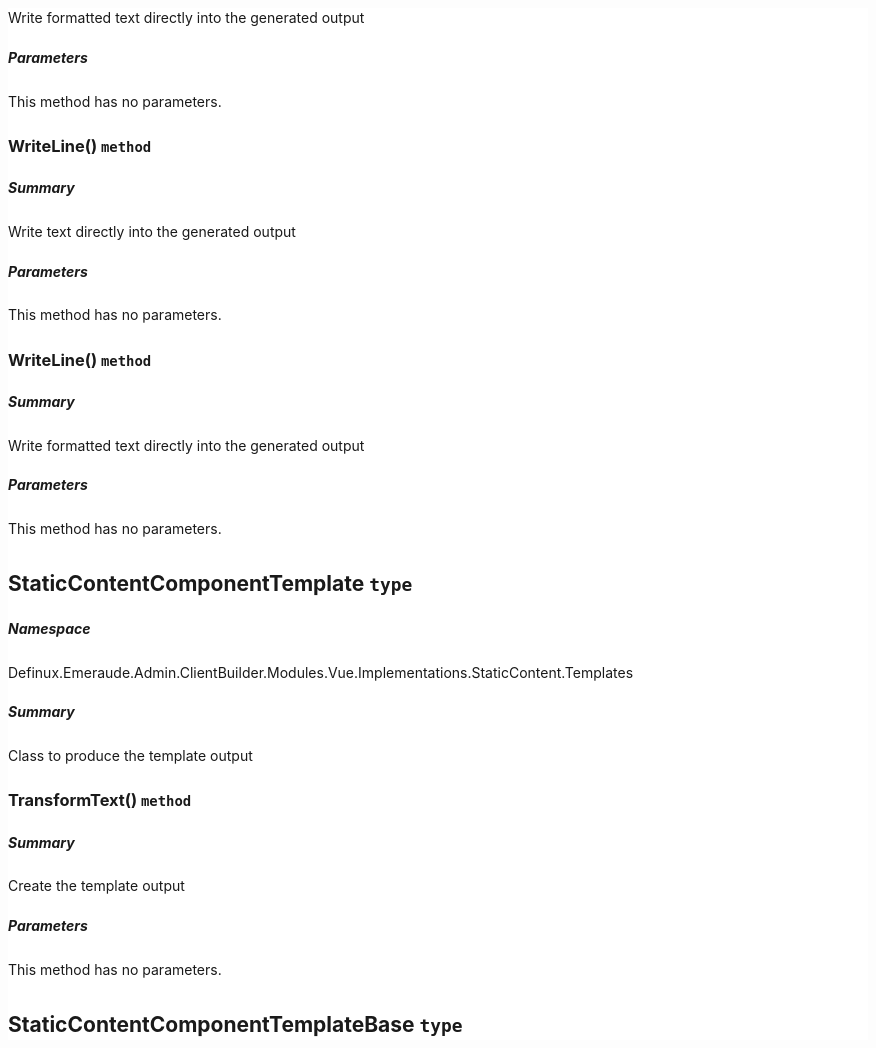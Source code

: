 Write formatted text directly into the generated output

##### Parameters

This method has no parameters.

<a name='M-Definux-Emeraude-Admin-ClientBuilder-Modules-Vue-Implementations-Routes-Templates-RoutesTemplateBase-WriteLine-System-String-'></a>
### WriteLine() `method`

##### Summary

Write text directly into the generated output

##### Parameters

This method has no parameters.

<a name='M-Definux-Emeraude-Admin-ClientBuilder-Modules-Vue-Implementations-Routes-Templates-RoutesTemplateBase-WriteLine-System-String,System-Object[]-'></a>
### WriteLine() `method`

##### Summary

Write formatted text directly into the generated output

##### Parameters

This method has no parameters.

<a name='T-Definux-Emeraude-Admin-ClientBuilder-Modules-Vue-Implementations-StaticContent-Templates-StaticContentComponentTemplate'></a>
## StaticContentComponentTemplate `type`

##### Namespace

Definux.Emeraude.Admin.ClientBuilder.Modules.Vue.Implementations.StaticContent.Templates

##### Summary

Class to produce the template output

<a name='M-Definux-Emeraude-Admin-ClientBuilder-Modules-Vue-Implementations-StaticContent-Templates-StaticContentComponentTemplate-TransformText'></a>
### TransformText() `method`

##### Summary

Create the template output

##### Parameters

This method has no parameters.

<a name='T-Definux-Emeraude-Admin-ClientBuilder-Modules-Vue-Implementations-StaticContent-Templates-StaticContentComponentTemplateBase'></a>
## StaticContentComponentTemplateBase `type`
